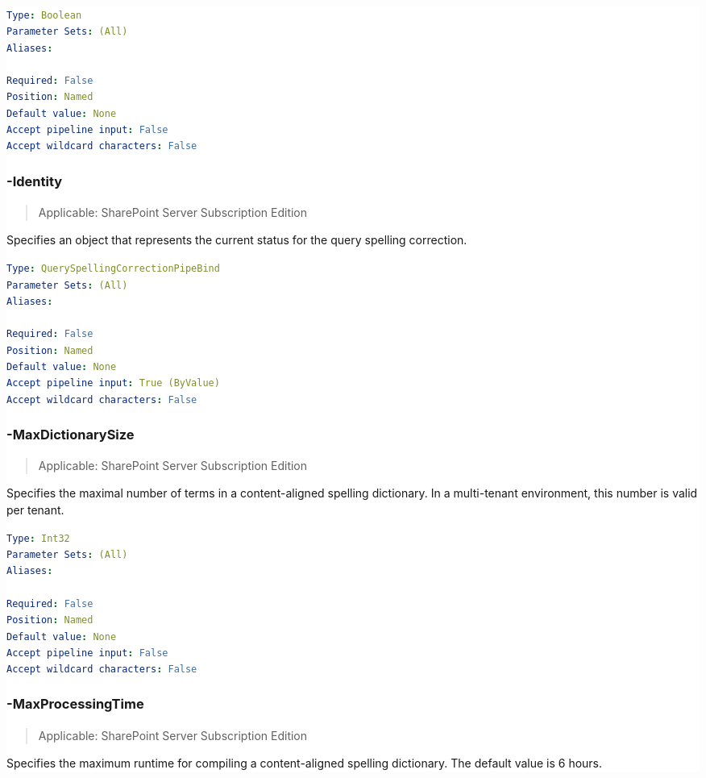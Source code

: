 ```yaml
Type: Boolean
Parameter Sets: (All)
Aliases:

Required: False
Position: Named
Default value: None
Accept pipeline input: False
Accept wildcard characters: False
```

### -Identity

> Applicable: SharePoint Server Subscription Edition

Specifies an object that represents the current status for the query spelling correction.

```yaml
Type: QuerySpellingCorrectionPipeBind
Parameter Sets: (All)
Aliases:

Required: False
Position: Named
Default value: None
Accept pipeline input: True (ByValue)
Accept wildcard characters: False
```

### -MaxDictionarySize

> Applicable: SharePoint Server Subscription Edition

Specifies the maximal number of terms in a content-aligned spelling dictionary.
In a multi-tenant environment, this number is valid per tenant.

```yaml
Type: Int32
Parameter Sets: (All)
Aliases:

Required: False
Position: Named
Default value: None
Accept pipeline input: False
Accept wildcard characters: False
```

### -MaxProcessingTime

> Applicable: SharePoint Server Subscription Edition

Specifies the maximum runtime for compiling a content-aligned spelling dictionary.
The default value is 6 hours.
